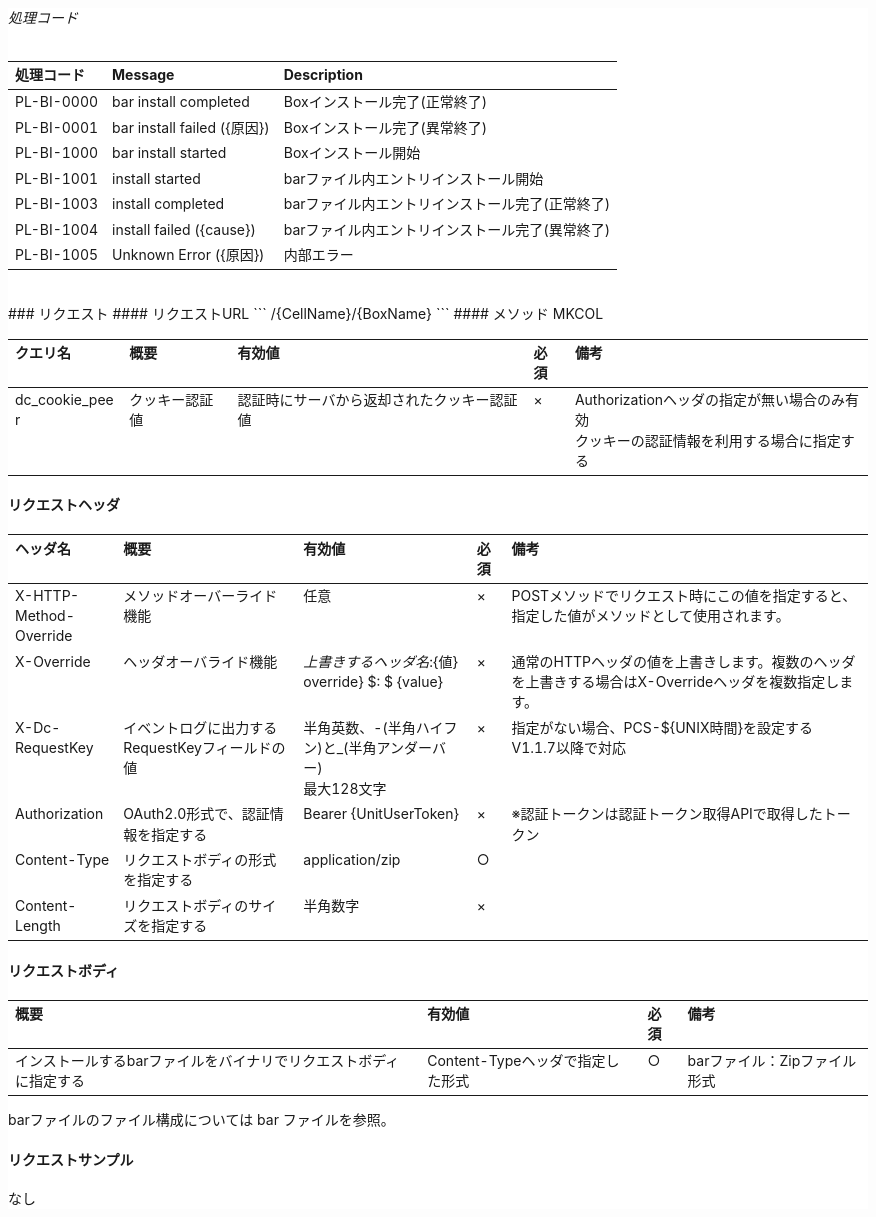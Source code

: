 ###### 処理コード
|処理コード<br>|Message<br>|Description<br>|
|:--|:--|:--|
|PL-BI-0000<br>|bar install completed<br>|Boxインストール完了(正常終了)<br>|
|PL-BI-0001<br>|bar install failed ({原因})<br>|Boxインストール完了(異常終了)<br>|
|PL-BI-1000<br>|bar install started<br>|Boxインストール開始<br>|
|PL-BI-1001<br>|install started<br>|barファイル内エントリインストール開始<br>|
|PL-BI-1003<br>|install completed<br>|barファイル内エントリインストール完了(正常終了)<br>|
|PL-BI-1004<br>|install failed ({cause})<br>|barファイル内エントリインストール完了(異常終了)<br>|
|PL-BI-1005<br>|Unknown Error ({原因})<br>|内部エラー<br>|
<br>
### リクエスト
#### リクエストURL
```
/{CellName}/{BoxName}
```
#### メソッド
MKCOL

|クエリ名<br>|概要<br>|有効値<br>|必須<br>|備考<br>|
|:--|:--|:--|:--|:--|
|dc_cookie_peer<br>|クッキー認証値<br>|認証時にサーバから返却されたクッキー認証値<br>|×<br>|Authorizationヘッダの指定が無い場合のみ有効<br>クッキーの認証情報を利用する場合に指定する<br>|

#### リクエストヘッダ

|ヘッダ名<br>|概要<br>|有効値<br>|必須<br>|備考<br>|
|:--|:--|:--|:--|:--|
|X-HTTP-Method-Override<br>|メソッドオーバーライド機能<br>|任意<br>|×<br>|POSTメソッドでリクエスト時にこの値を指定すると、指定した値がメソッドとして使用されます。<br>|
|X-Override<br>|ヘッダオーバライド機能<br>|${上書きするヘッダ名}:${値}  override} $: $ {value}<br>|×<br>|通常のHTTPヘッダの値を上書きします。複数のヘッダを上書きする場合はX-Overrideヘッダを複数指定します。<br>|
|X-Dc-RequestKey<br>|イベントログに出力するRequestKeyフィールドの値<br>|半角英数、-(半角ハイフン)と_(半角アンダーバー)<br>最大128文字<br>|×<br>|指定がない場合、PCS-${UNIX時間}を設定する<br>V1.1.7以降で対応<br>|
|Authorization<br>|OAuth2.0形式で、認証情報を指定する<br>|Bearer {UnitUserToken}<br>|×<br>|※認証トークンは認証トークン取得APIで取得したトークン<br>|
|Content-Type<br>|リクエストボディの形式を指定する<br>|application/zip<br>|○<br>| <br>|
|Content-Length<br>|リクエストボディのサイズを指定する<br>|半角数字<br>|×<br>| <br>|
#### リクエストボディ
|概要<br>|有効値<br>|必須<br>|備考<br>|
|:--|:--|:--|:--|
|インストールするbarファイルをバイナリでリクエストボディに指定する<br>|Content-Typeヘッダで指定した形式<br>|○<br>|barファイル：Zipファイル形式<br>|

barファイルのファイル構成については bar ファイルを参照。

#### リクエストサンプル
なし
